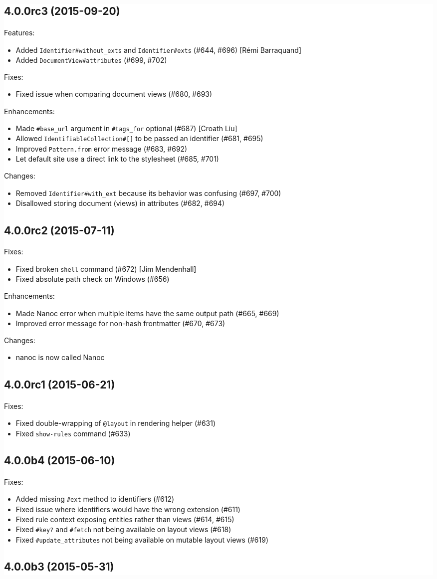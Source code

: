 ## 4.0.0rc3 (2015-09-20)

Features:

* Added `Identifier#without_exts` and `Identifier#exts` (#644, #696) [Rémi Barraquand]
* Added `DocumentView#attributes` (#699, #702)

Fixes:

* Fixed issue when comparing document views (#680, #693)

Enhancements:

* Made `#base_url` argument in `#tags_for` optional (#687) [Croath Liu]
* Allowed `IdentifiableCollection#[]` to be passed an identifier (#681, #695)
* Improved `Pattern.from` error message (#683, #692)
* Let default site use a direct link to the stylesheet (#685, #701)

Changes:

* Removed `Identifier#with_ext` because its behavior was confusing (#697, #700)
* Disallowed storing document (views) in attributes (#682, #694)

## 4.0.0rc2 (2015-07-11)

Fixes:

* Fixed broken `shell` command (#672) [Jim Mendenhall]
* Fixed absolute path check on Windows (#656)

Enhancements:

* Made Nanoc error when multiple items have the same output path (#665, #669)
* Improved error message for non-hash frontmatter (#670, #673)

Changes:

* nanoc is now called Nanoc

## 4.0.0rc1 (2015-06-21)

Fixes:

* Fixed double-wrapping of `@layout` in rendering helper (#631)
* Fixed `show-rules` command (#633)

## 4.0.0b4 (2015-06-10)

Fixes:

* Added missing `#ext` method to identifiers (#612)
* Fixed issue where identifiers would have the wrong extension (#611)
* Fixed rule context exposing entities rather than views (#614, #615)
* Fixed `#key?` and `#fetch` not being available on layout views (#618)
* Fixed `#update_attributes` not being available on mutable layout views (#619)

## 4.0.0b3 (2015-05-31)
